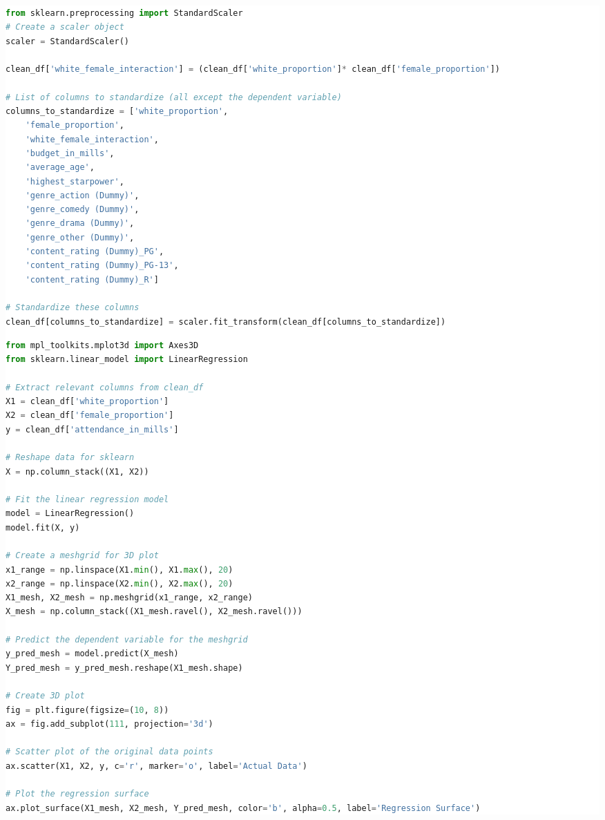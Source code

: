 
```python
from sklearn.preprocessing import StandardScaler
# Create a scaler object
scaler = StandardScaler()

clean_df['white_female_interaction'] = (clean_df['white_proportion']* clean_df['female_proportion'])

# List of columns to standardize (all except the dependent variable)
columns_to_standardize = ['white_proportion',
    'female_proportion',
    'white_female_interaction',
    'budget_in_mills',
    'average_age',
    'highest_starpower',
    'genre_action (Dummy)',
    'genre_comedy (Dummy)',
    'genre_drama (Dummy)',
    'genre_other (Dummy)',
    'content_rating (Dummy)_PG',
    'content_rating (Dummy)_PG-13',
    'content_rating (Dummy)_R']  

# Standardize these columns
clean_df[columns_to_standardize] = scaler.fit_transform(clean_df[columns_to_standardize])
```


```python
from mpl_toolkits.mplot3d import Axes3D
from sklearn.linear_model import LinearRegression

# Extract relevant columns from clean_df
X1 = clean_df['white_proportion']
X2 = clean_df['female_proportion']
y = clean_df['attendance_in_mills']

# Reshape data for sklearn
X = np.column_stack((X1, X2))

# Fit the linear regression model
model = LinearRegression()
model.fit(X, y)

# Create a meshgrid for 3D plot
x1_range = np.linspace(X1.min(), X1.max(), 20)
x2_range = np.linspace(X2.min(), X2.max(), 20)
X1_mesh, X2_mesh = np.meshgrid(x1_range, x2_range)
X_mesh = np.column_stack((X1_mesh.ravel(), X2_mesh.ravel()))

# Predict the dependent variable for the meshgrid
y_pred_mesh = model.predict(X_mesh)
Y_pred_mesh = y_pred_mesh.reshape(X1_mesh.shape)

# Create 3D plot
fig = plt.figure(figsize=(10, 8))
ax = fig.add_subplot(111, projection='3d')

# Scatter plot of the original data points
ax.scatter(X1, X2, y, c='r', marker='o', label='Actual Data')

# Plot the regression surface
ax.plot_surface(X1_mesh, X2_mesh, Y_pred_mesh, color='b', alpha=0.5, label='Regression Surface')

```